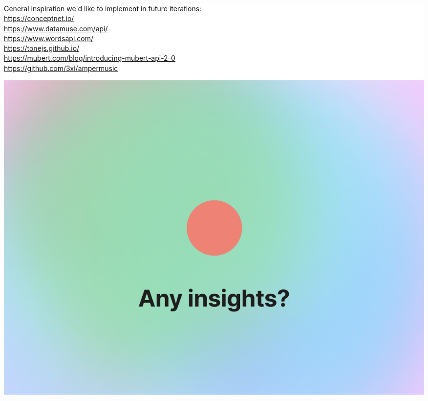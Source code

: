 General inspiration we'd like to implement in future iterations:  
https://conceptnet.io/  
https://www.datamuse.com/api/  
https://www.wordsapi.com/  
https://tonejs.github.io/  
https://mubert.com/blog/introducing-mubert-api-2-0  
https://github.com/3xl/ampermusic

![insightPage alt text](assets/insightPage.png)